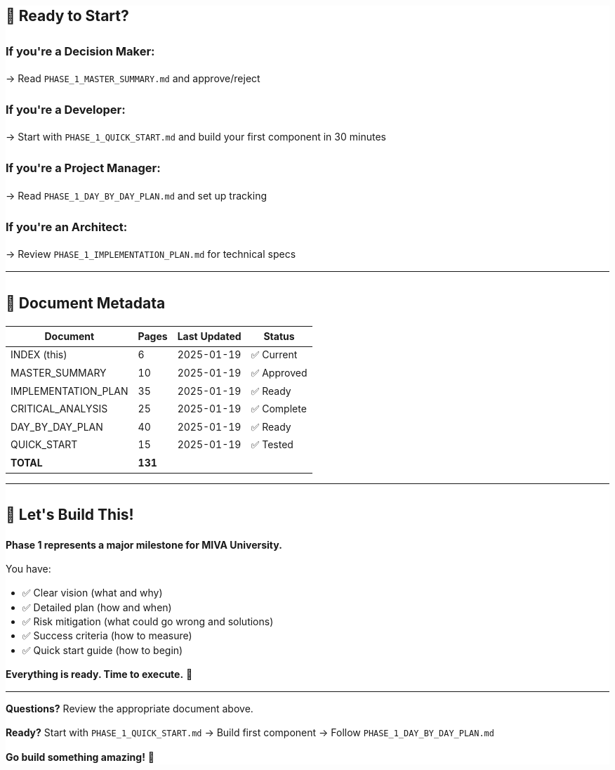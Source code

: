 
## 🚀 Ready to Start?

### **If you're a Decision Maker:**
→ Read `PHASE_1_MASTER_SUMMARY.md` and approve/reject

### **If you're a Developer:**
→ Start with `PHASE_1_QUICK_START.md` and build your first component in 30 minutes

### **If you're a Project Manager:**
→ Read `PHASE_1_DAY_BY_DAY_PLAN.md` and set up tracking

### **If you're an Architect:**
→ Review `PHASE_1_IMPLEMENTATION_PLAN.md` for technical specs

---

## 📝 Document Metadata

| Document | Pages | Last Updated | Status |
|----------|-------|--------------|--------|
| INDEX (this) | 6 | 2025-01-19 | ✅ Current |
| MASTER_SUMMARY | 10 | 2025-01-19 | ✅ Approved |
| IMPLEMENTATION_PLAN | 35 | 2025-01-19 | ✅ Ready |
| CRITICAL_ANALYSIS | 25 | 2025-01-19 | ✅ Complete |
| DAY_BY_DAY_PLAN | 40 | 2025-01-19 | ✅ Ready |
| QUICK_START | 15 | 2025-01-19 | ✅ Tested |
| **TOTAL** | **131** | | |

---

## 🎉 Let's Build This!

**Phase 1 represents a major milestone for MIVA University.**

You have:
- ✅ Clear vision (what and why)
- ✅ Detailed plan (how and when)
- ✅ Risk mitigation (what could go wrong and solutions)
- ✅ Success criteria (how to measure)
- ✅ Quick start guide (how to begin)

**Everything is ready. Time to execute.** 🚀

---

**Questions?** Review the appropriate document above.

**Ready?** Start with `PHASE_1_QUICK_START.md` → Build first component → Follow `PHASE_1_DAY_BY_DAY_PLAN.md`

**Go build something amazing!** 💪

